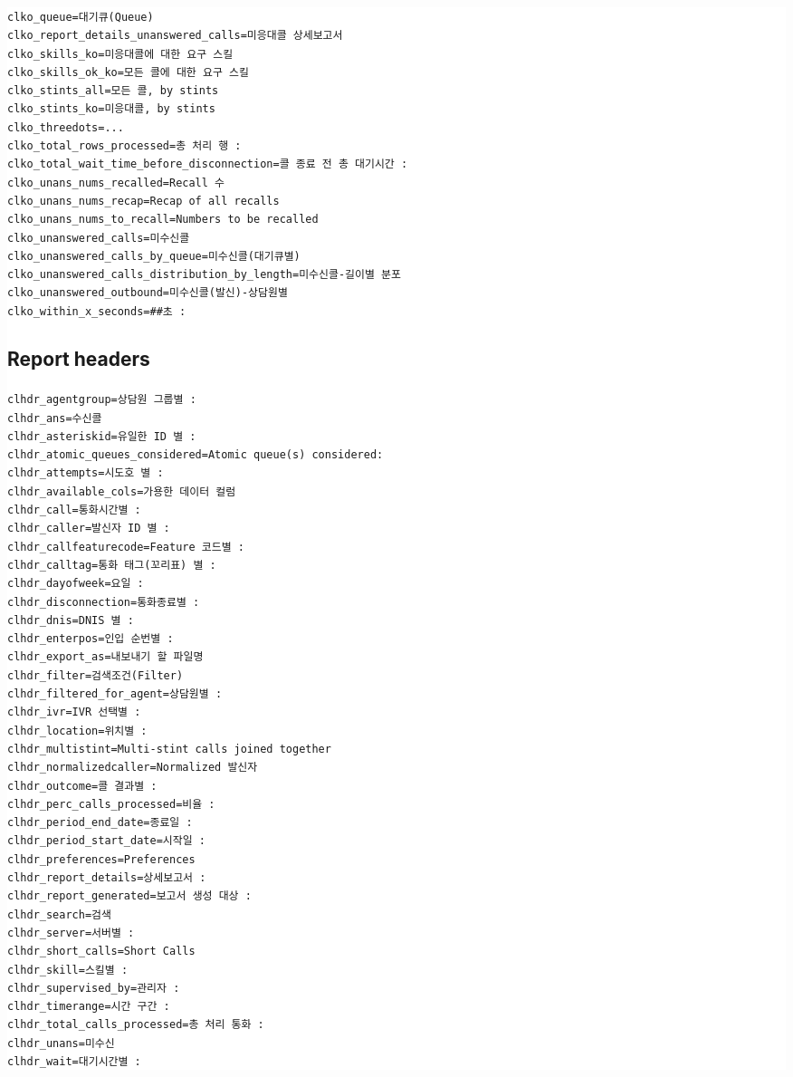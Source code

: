     clko_queue=대기큐(Queue)
    clko_report_details_unanswered_calls=미응대콜 상세보고서
    clko_skills_ko=미응대콜에 대한 요구 스킬
    clko_skills_ok_ko=모든 콜에 대한 요구 스킬
    clko_stints_all=모든 콜, by stints
    clko_stints_ko=미응대콜, by stints
    clko_threedots=...
    clko_total_rows_processed=총 처리 행 : 
    clko_total_wait_time_before_disconnection=콜 종료 전 총 대기시간 : 
    clko_unans_nums_recalled=Recall 수
    clko_unans_nums_recap=Recap of all recalls
    clko_unans_nums_to_recall=Numbers to be recalled
    clko_unanswered_calls=미수신콜
    clko_unanswered_calls_by_queue=미수신콜(대기큐별)
    clko_unanswered_calls_distribution_by_length=미수신콜-길이별 분포
    clko_unanswered_outbound=미수신콜(발신)-상담원별
    clko_within_x_seconds=##초 : 

## Report headers



    clhdr_agentgroup=상담원 그룹별 :
    clhdr_ans=수신콜
    clhdr_asteriskid=유일한 ID 별 : 
    clhdr_atomic_queues_considered=Atomic queue(s) considered:
    clhdr_attempts=시도호 별 : 
    clhdr_available_cols=가용한 데이터 컬럼
    clhdr_call=통화시간별 : 
    clhdr_caller=발신자 ID 별 :
    clhdr_callfeaturecode=Feature 코드별 : 
    clhdr_calltag=통화 태그(꼬리표) 별 : 
    clhdr_dayofweek=요일 : 
    clhdr_disconnection=통화종료별 : 
    clhdr_dnis=DNIS 별 : 
    clhdr_enterpos=인입 순번별 : 
    clhdr_export_as=내보내기 할 파일명
    clhdr_filter=검색조건(Filter)
    clhdr_filtered_for_agent=상담원별 : 
    clhdr_ivr=IVR 선택별 : 
    clhdr_location=위치별 : 
    clhdr_multistint=Multi-stint calls joined together
    clhdr_normalizedcaller=Normalized 발신자
    clhdr_outcome=콜 결과별 :
    clhdr_perc_calls_processed=비율 :
    clhdr_period_end_date=종료일 : 
    clhdr_period_start_date=시작일 : 
    clhdr_preferences=Preferences
    clhdr_report_details=상세보고서 : 
    clhdr_report_generated=보고서 생성 대상 : 
    clhdr_search=검색
    clhdr_server=서버별 : 
    clhdr_short_calls=Short Calls
    clhdr_skill=스킬별 : 
    clhdr_supervised_by=관리자 : 
    clhdr_timerange=시간 구간 : 
    clhdr_total_calls_processed=총 처리 통화 : 
    clhdr_unans=미수신
    clhdr_wait=대기시간별 : 
